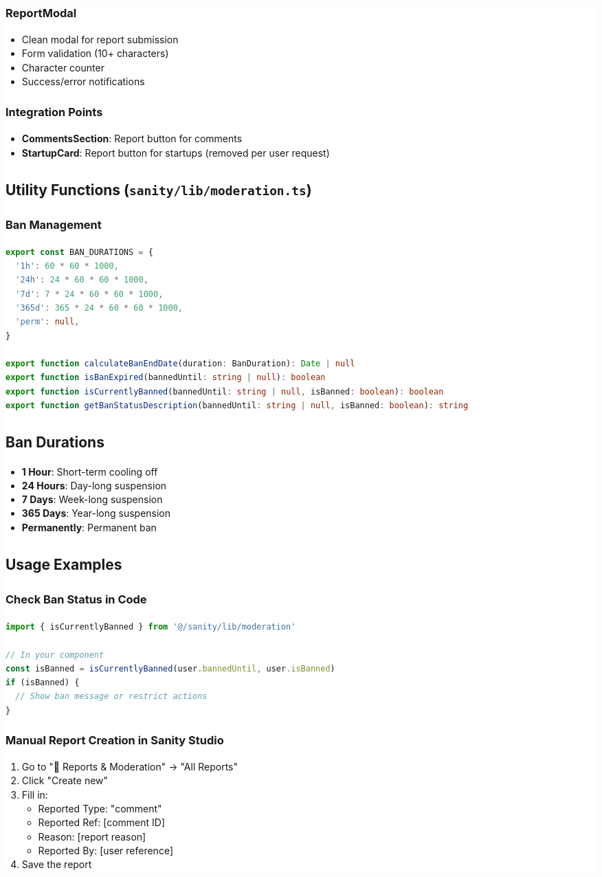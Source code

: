 ### ReportModal
- Clean modal for report submission
- Form validation (10+ characters)
- Character counter
- Success/error notifications

### Integration Points
- **CommentsSection**: Report button for comments
- **StartupCard**: Report button for startups (removed per user request)

## Utility Functions (`sanity/lib/moderation.ts`)

### Ban Management
```typescript
export const BAN_DURATIONS = {
  '1h': 60 * 60 * 1000,
  '24h': 24 * 60 * 60 * 1000,
  '7d': 7 * 24 * 60 * 60 * 1000,
  '365d': 365 * 24 * 60 * 60 * 1000,
  'perm': null,
}

export function calculateBanEndDate(duration: BanDuration): Date | null
export function isBanExpired(bannedUntil: string | null): boolean
export function isCurrentlyBanned(bannedUntil: string | null, isBanned: boolean): boolean
export function getBanStatusDescription(bannedUntil: string | null, isBanned: boolean): string
```

## Ban Durations
- **1 Hour**: Short-term cooling off
- **24 Hours**: Day-long suspension
- **7 Days**: Week-long suspension
- **365 Days**: Year-long suspension
- **Permanently**: Permanent ban

## Usage Examples

### Check Ban Status in Code
```typescript
import { isCurrentlyBanned } from '@/sanity/lib/moderation'

// In your component
const isBanned = isCurrentlyBanned(user.bannedUntil, user.isBanned)
if (isBanned) {
  // Show ban message or restrict actions
}
```

### Manual Report Creation in Sanity Studio
1. Go to "🚨 Reports & Moderation" → "All Reports"
2. Click "Create new"
3. Fill in:
   - Reported Type: "comment"
   - Reported Ref: [comment ID]
   - Reason: [report reason]
   - Reported By: [user reference]
4. Save the report

